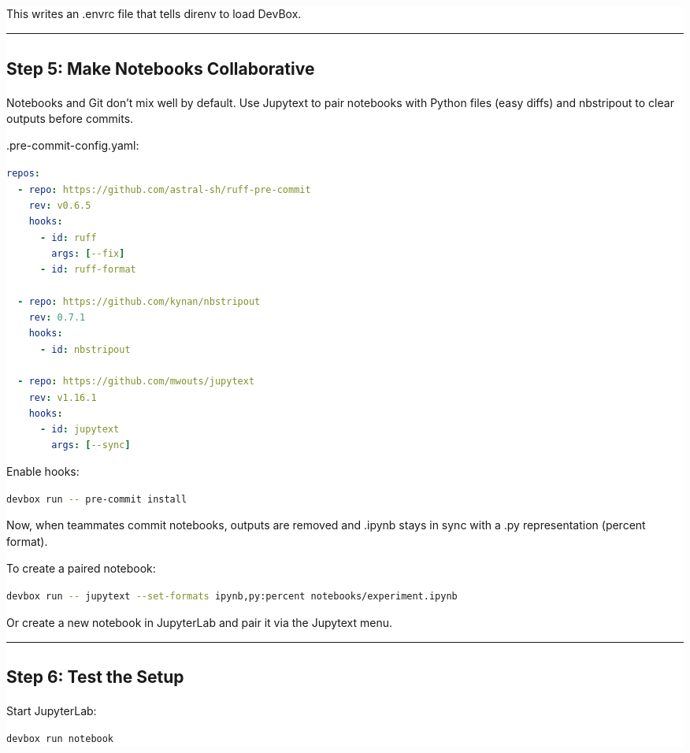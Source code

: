 This writes an .envrc file that tells direnv to load DevBox.

---

## Step 5: Make Notebooks Collaborative

Notebooks and Git don’t mix well by default. Use Jupytext to pair notebooks with Python files (easy diffs) and nbstripout to clear outputs before commits.

.pre-commit-config.yaml:

```yaml
repos:
  - repo: https://github.com/astral-sh/ruff-pre-commit
    rev: v0.6.5
    hooks:
      - id: ruff
        args: [--fix]
      - id: ruff-format

  - repo: https://github.com/kynan/nbstripout
    rev: 0.7.1
    hooks:
      - id: nbstripout

  - repo: https://github.com/mwouts/jupytext
    rev: v1.16.1
    hooks:
      - id: jupytext
        args: [--sync]
```

Enable hooks:

```bash
devbox run -- pre-commit install
```

Now, when teammates commit notebooks, outputs are removed and .ipynb stays in sync with a .py representation (percent format).

To create a paired notebook:

```bash
devbox run -- jupytext --set-formats ipynb,py:percent notebooks/experiment.ipynb
```

Or create a new notebook in JupyterLab and pair it via the Jupytext menu.

---

## Step 6: Test the Setup

Start JupyterLab:

```bash
devbox run notebook
```
